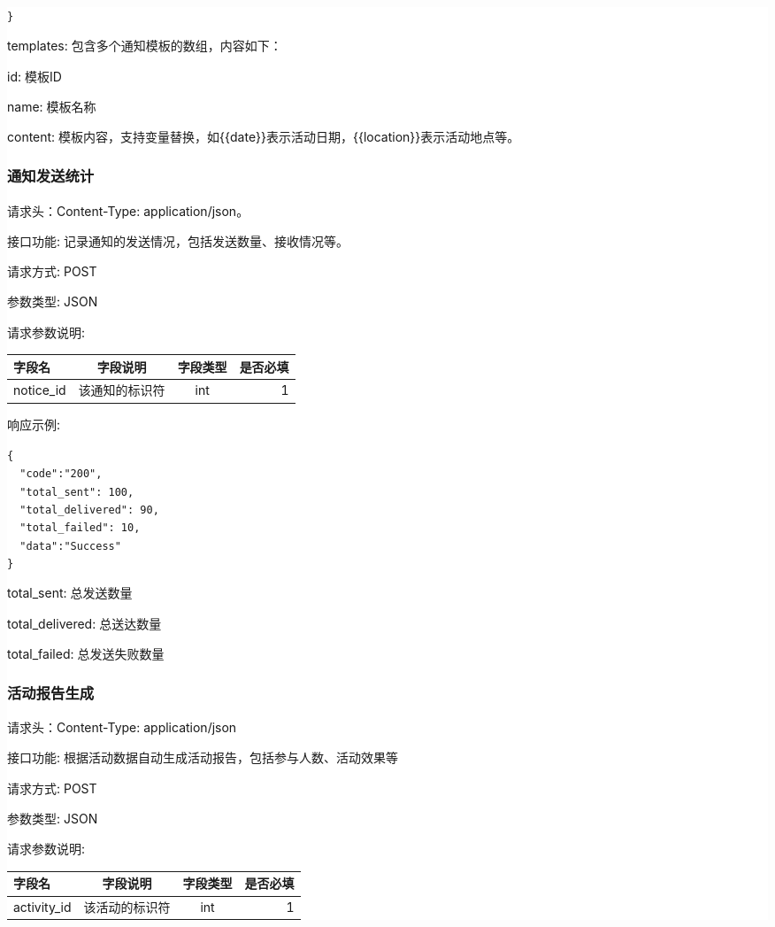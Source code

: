```
}
```

templates: 包含多个通知模板的数组，内容如下：

id: 模板ID

name: 模板名称

content: 模板内容，支持变量替换，如{{date}}表示活动日期，{{location}}表示活动地点等。


### 通知发送统计

请求头：Content-Type: application/json。

接口功能: 记录通知的发送情况，包括发送数量、接收情况等。

请求方式: POST

参数类型: JSON

请求参数说明:

| 字段名    |    字段说明    | 字段类型 | 是否必填 |
| :-------- | :------------: | :------: | -------: |
| notice_id | 该通知的标识符 |   int    |        1 |

响应示例:

```
{
  "code":"200",
  "total_sent": 100,
  "total_delivered": 90,
  "total_failed": 10,
  "data":"Success"
}
```

total_sent: 总发送数量

total_delivered: 总送达数量

total_failed: 总发送失败数量

### 活动报告生成

请求头：Content-Type: application/json

接口功能: 根据活动数据自动生成活动报告，包括参与人数、活动效果等

请求方式: POST

参数类型: JSON

请求参数说明:

| 字段名      |    字段说明    | 字段类型 | 是否必填 |
| :---------- | :------------: | :------: | -------: |
| activity_id | 该活动的标识符 |   int    |        1 |
